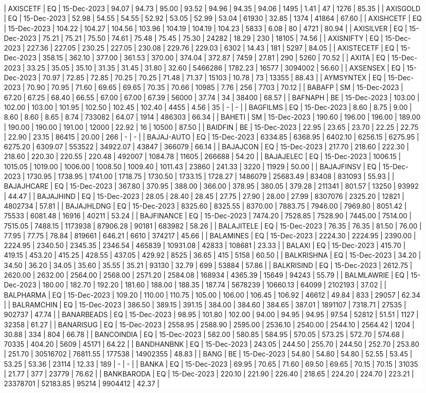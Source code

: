| AXISCETF | EQ | 15-Dec-2023 | 94.07 | 94.73 | 95.00 | 93.52 | 94.96 | 94.35 | 94.06 | 1495 | 1.41 | 47 | 1276 | 85.35 |
| AXISGOLD | EQ | 15-Dec-2023 | 52.98 | 54.55 | 54.55 | 52.92 | 53.05 | 52.99 | 53.04 | 61930 | 32.85 | 1374 | 41864 | 67.60 |
| AXISHCETF | EQ | 15-Dec-2023 | 104.22 | 104.27 | 104.56 | 103.96 | 104.19 | 104.19 | 104.23 | 5833 | 6.08 | 80 | 4721 | 80.94 |
| AXISILVER | EQ | 15-Dec-2023 | 75.21 | 75.21 | 75.50 | 74.61 | 75.48 | 75.45 | 75.30 | 24282 | 18.29 | 230 | 18105 | 74.56 |
| AXISNIFTY | EQ | 15-Dec-2023 | 227.36 | 227.05 | 230.25 | 227.05 | 230.08 | 229.76 | 229.03 | 6302 | 14.43 | 181 | 5297 | 84.05 |
| AXISTECETF | EQ | 15-Dec-2023 | 358.15 | 362.10 | 377.00 | 361.53 | 370.00 | 374.04 | 372.87 | 7459 | 27.81 | 290 | 5260 | 70.52 |
| AXITA | EQ | 15-Dec-2023 | 33.25 | 35.05 | 35.10 | 31.35 | 31.45 | 31.80 | 32.60 | 5466286 | 1782.23 | 16577 | 3094002 | 56.60 |
| AXSENSEX | EQ | 15-Dec-2023 | 70.97 | 72.85 | 72.85 | 70.25 | 70.25 | 71.48 | 71.37 | 15103 | 10.78 | 73 | 13355 | 88.43 |
| AYMSYNTEX | EQ | 15-Dec-2023 | 70.90 | 70.95 | 71.60 | 69.65 | 69.65 | 70.35 | 70.66 | 10985 | 7.76 | 256 | 7703 | 70.12 |
| BABAFP | SM | 15-Dec-2023 | 67.20 | 67.25 | 68.40 | 66.55 | 67.00 | 67.00 | 67.39 | 56000 | 37.74 | 34 | 38400 | 68.57 |
| BAFNAPH | BE | 15-Dec-2023 | 103.00 | 102.00 | 103.00 | 101.95 | 102.50 | 102.45 | 102.40 | 4455 | 4.56 | 35 | - | - |
| BAGFILMS | EQ | 15-Dec-2023 | 8.60 | 8.75 | 9.00 | 8.60 | 8.60 | 8.65 | 8.74 | 733082 | 64.07 | 1914 | 486303 | 66.34 |
| BAHETI | SM | 15-Dec-2023 | 190.60 | 196.00 | 196.00 | 189.00 | 190.00 | 190.00 | 191.00 | 12000 | 22.92 | 16 | 10500 | 87.50 |
| BAIDFIN | BE | 15-Dec-2023 | 22.95 | 23.65 | 23.70 | 22.25 | 22.75 | 22.90 | 23.15 | 86415 | 20.00 | 266 | - | - |
| BAJAJ-AUTO | EQ | 15-Dec-2023 | 6334.85 | 6368.95 | 6402.10 | 6256.15 | 6275.95 | 6275.20 | 6309.07 | 553522 | 34922.07 | 43847 | 366079 | 66.14 |
| BAJAJCON | EQ | 15-Dec-2023 | 217.70 | 218.60 | 222.30 | 218.60 | 220.30 | 220.55 | 220.48 | 492007 | 1084.78 | 11605 | 266688 | 54.20 |
| BAJAJELEC | EQ | 15-Dec-2023 | 1006.15 | 1015.05 | 1019.00 | 1006.00 | 1008.50 | 1009.40 | 1011.43 | 23860 | 241.33 | 3220 | 11929 | 50.00 |
| BAJAJFINSV | EQ | 15-Dec-2023 | 1730.95 | 1738.95 | 1741.00 | 1718.75 | 1730.50 | 1733.15 | 1728.27 | 1486079 | 25683.49 | 83408 | 831093 | 55.93 |
| BAJAJHCARE | EQ | 15-Dec-2023 | 367.80 | 370.95 | 388.00 | 366.00 | 378.95 | 380.05 | 379.28 | 211341 | 801.57 | 13250 | 93992 | 44.47 |
| BAJAJHIND | EQ | 15-Dec-2023 | 28.05 | 28.40 | 28.45 | 27.75 | 27.90 | 28.00 | 27.99 | 8307076 | 2325.20 | 12821 | 4802734 | 57.81 |
| BAJAJHLDNG | EQ | 15-Dec-2023 | 8325.60 | 8325.55 | 8370.00 | 7883.75 | 7946.00 | 7969.80 | 8051.42 | 75533 | 6081.48 | 16916 | 40211 | 53.24 |
| BAJFINANCE | EQ | 15-Dec-2023 | 7474.20 | 7528.85 | 7528.90 | 7445.00 | 7514.00 | 7515.05 | 7488.15 | 1173938 | 87906.28 | 90181 | 683982 | 58.26 |
| BALAJITELE | EQ | 15-Dec-2023 | 76.35 | 76.35 | 81.50 | 76.00 | 77.95 | 77.75 | 78.84 | 819661 | 646.21 | 6610 | 374217 | 45.66 |
| BALAMINES | EQ | 15-Dec-2023 | 2224.30 | 2224.95 | 2390.00 | 2224.95 | 2340.50 | 2345.35 | 2346.54 | 465839 | 10931.08 | 42833 | 108681 | 23.33 |
| BALAXI | EQ | 15-Dec-2023 | 415.70 | 419.15 | 453.20 | 415.25 | 428.55 | 437.05 | 429.92 | 8525 | 36.65 | 415 | 5158 | 60.50 |
| BALKRISHNA | EQ | 15-Dec-2023 | 34.20 | 34.50 | 36.20 | 34.05 | 35.60 | 35.55 | 35.21 | 93130 | 32.79 | 699 | 53884 | 57.86 |
| BALKRISIND | EQ | 15-Dec-2023 | 2612.75 | 2620.00 | 2632.00 | 2564.00 | 2568.00 | 2571.20 | 2584.08 | 168934 | 4365.39 | 15649 | 94243 | 55.79 |
| BALMLAWRIE | EQ | 15-Dec-2023 | 180.00 | 182.70 | 192.20 | 181.60 | 188.00 | 188.35 | 187.74 | 5678239 | 10660.13 | 64099 | 2102193 | 37.02 |
| BALPHARMA | EQ | 15-Dec-2023 | 109.20 | 110.00 | 110.75 | 105.00 | 106.00 | 106.45 | 106.92 | 46612 | 49.84 | 833 | 29057 | 62.34 |
| BALRAMCHIN | EQ | 15-Dec-2023 | 386.50 | 389.15 | 391.15 | 384.00 | 384.60 | 384.65 | 387.01 | 1891107 | 7318.71 | 27535 | 902737 | 47.74 |
| BANARBEADS | EQ | 15-Dec-2023 | 98.95 | 101.80 | 102.00 | 94.00 | 94.95 | 94.95 | 97.54 | 52812 | 51.51 | 1127 | 32358 | 61.27 |
| BANARISUG | EQ | 15-Dec-2023 | 2558.95 | 2588.90 | 2595.00 | 2536.10 | 2540.00 | 2544.10 | 2564.42 | 1204 | 30.88 | 334 | 804 | 66.78 |
| BANCOINDIA | EQ | 15-Dec-2023 | 582.00 | 580.85 | 584.95 | 570.05 | 573.25 | 572.70 | 574.68 | 70335 | 404.20 | 5609 | 45171 | 64.22 |
| BANDHANBNK | EQ | 15-Dec-2023 | 243.05 | 244.50 | 255.70 | 244.50 | 252.70 | 253.80 | 251.70 | 30516702 | 76811.55 | 177538 | 14902355 | 48.83 |
| BANG | BE | 15-Dec-2023 | 54.80 | 54.80 | 54.80 | 52.55 | 53.45 | 53.25 | 53.36 | 23114 | 12.33 | 189 | - | - |
| BANKA | EQ | 15-Dec-2023 | 69.95 | 70.65 | 71.60 | 69.50 | 69.65 | 70.15 | 70.15 | 31035 | 21.77 | 377 | 23779 | 76.62 |
| BANKBARODA | EQ | 15-Dec-2023 | 220.10 | 221.90 | 226.40 | 218.65 | 224.20 | 224.70 | 223.21 | 23378701 | 52183.85 | 95214 | 9904412 | 42.37 |